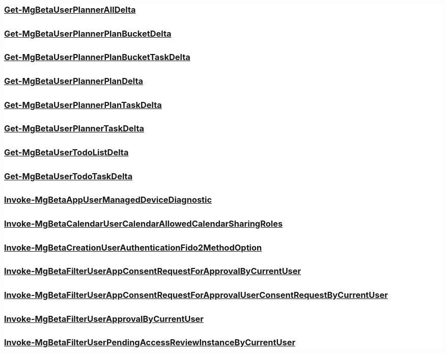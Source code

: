 ### [Get-MgBetaUserPlannerAllDelta](Get-MgBetaUserPlannerAllDelta.md)

### [Get-MgBetaUserPlannerPlanBucketDelta](Get-MgBetaUserPlannerPlanBucketDelta.md)

### [Get-MgBetaUserPlannerPlanBucketTaskDelta](Get-MgBetaUserPlannerPlanBucketTaskDelta.md)

### [Get-MgBetaUserPlannerPlanDelta](Get-MgBetaUserPlannerPlanDelta.md)

### [Get-MgBetaUserPlannerPlanTaskDelta](Get-MgBetaUserPlannerPlanTaskDelta.md)

### [Get-MgBetaUserPlannerTaskDelta](Get-MgBetaUserPlannerTaskDelta.md)

### [Get-MgBetaUserTodoListDelta](Get-MgBetaUserTodoListDelta.md)

### [Get-MgBetaUserTodoTaskDelta](Get-MgBetaUserTodoTaskDelta.md)

### [Invoke-MgBetaAppUserManagedDeviceDiagnostic](Invoke-MgBetaAppUserManagedDeviceDiagnostic.md)

### [Invoke-MgBetaCalendarUserCalendarAllowedCalendarSharingRoles](Invoke-MgBetaCalendarUserCalendarAllowedCalendarSharingRoles.md)

### [Invoke-MgBetaCreationUserAuthenticationFido2MethodOption](Invoke-MgBetaCreationUserAuthenticationFido2MethodOption.md)

### [Invoke-MgBetaFilterUserAppConsentRequestForApprovalByCurrentUser](Invoke-MgBetaFilterUserAppConsentRequestForApprovalByCurrentUser.md)

### [Invoke-MgBetaFilterUserAppConsentRequestForApprovalUserConsentRequestByCurrentUser](Invoke-MgBetaFilterUserAppConsentRequestForApprovalUserConsentRequestByCurrentUser.md)

### [Invoke-MgBetaFilterUserApprovalByCurrentUser](Invoke-MgBetaFilterUserApprovalByCurrentUser.md)

### [Invoke-MgBetaFilterUserPendingAccessReviewInstanceByCurrentUser](Invoke-MgBetaFilterUserPendingAccessReviewInstanceByCurrentUser.md)
